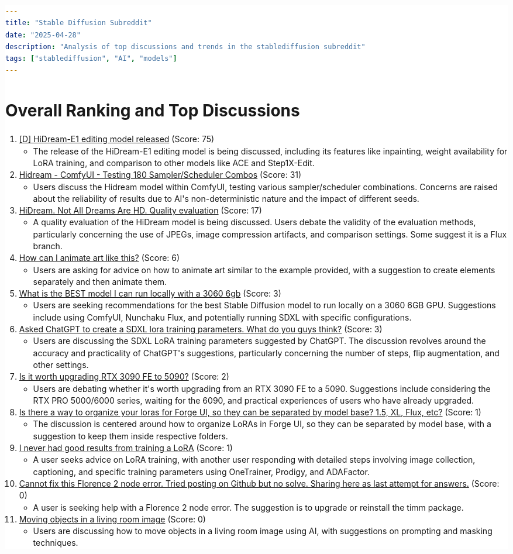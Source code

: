 ```yaml
---
title: "Stable Diffusion Subreddit"
date: "2025-04-28"
description: "Analysis of top discussions and trends in the stablediffusion subreddit"
tags: ["stablediffusion", "AI", "models"]
---
```


# Overall Ranking and Top Discussions
1.  [[D] HiDream-E1 editing model released](https://github.com/HiDream-ai/HiDream-E1) (Score: 75)
    *   The release of the HiDream-E1 editing model is being discussed, including its features like inpainting, weight availability for LoRA training, and comparison to other models like ACE and Step1X-Edit.
2.  [Hidream - ComfyUI - Testing 180 Sampler/Scheduler Combos](https://www.reddit.com/r/StableDiffusion/comments/1ka1brc/hidream_comfyui_testing_180_samplerscheduler/) (Score: 31)
    *   Users discuss the Hidream model within ComfyUI, testing various sampler/scheduler combinations. Concerns are raised about the reliability of results due to AI's non-deterministic nature and the impact of different seeds.
3.  [HiDream. Not All Dreams Are HD. Quality evaluation](https://www.reddit.com/r/StableDiffusion/comments/1ka3jp7/hidream_not_all_dreams_are_hd_quality_evaluation/) (Score: 17)
    *   A quality evaluation of the HiDream model is being discussed. Users debate the validity of the evaluation methods, particularly concerning the use of JPEGs, image compression artifacts, and comparison settings. Some suggest it is a Flux branch.
4.  [How can I animate art like this?](https://v.redd.it/4dwvscsy5mxe1) (Score: 6)
    *   Users are asking for advice on how to animate art similar to the example provided, with a suggestion to create elements separately and then animate them.
5.  [What is the BEST model I can run locally with a 3060 6gb](https://www.reddit.com/r/StableDiffusion/comments/1k9ystw/what_is_the_best_model_i_can_run_locally_with_a/) (Score: 3)
    *   Users are seeking recommendations for the best Stable Diffusion model to run locally on a 3060 6GB GPU. Suggestions include using ComfyUI, Nunchaku Flux, and potentially running SDXL with specific configurations.
6.  [Asked ChatGPT to create a SDXL lora training parameters. What do you guys think?](https://www.reddit.com/r/StableDiffusion/comments/1ka11tf/asked_chatgpt_to_create_a_sdxl_lora_training/) (Score: 3)
    *   Users are discussing the SDXL LoRA training parameters suggested by ChatGPT. The discussion revolves around the accuracy and practicality of ChatGPT's suggestions, particularly concerning the number of steps, flip augmentation, and other settings.
7.  [Is it worth upgrading RTX 3090 FE to 5090?](https://www.reddit.com/r/StableDiffusion/comments/1ka0tbv/is_it_worth_upgrading_rtx_3090_fe_to_5090/) (Score: 2)
    *   Users are debating whether it's worth upgrading from an RTX 3090 FE to a 5090. Suggestions include considering the RTX PRO 5000/6000 series, waiting for the 6090, and practical experiences of users who have already upgraded.
8.  [Is there a way to organize your loras for Forge UI, so they can be separated by model base? 1.5, XL, Flux, etc?](https://www.reddit.com/r/StableDiffusion/comments/1ka1exw/is_there_a_way_to_organize_your_loras_for_forge/) (Score: 1)
    *   The discussion is centered around how to organize LoRAs in Forge UI, so they can be separated by model base, with a suggestion to keep them inside respective folders.
9.  [I never had good results from training a LoRA](https://www.reddit.com/r/StableDiffusion/comments/1ka4f0e/i_never_had_good_results_from_training_a_lora/) (Score: 1)
    *   A user seeks advice on LoRA training, with another user responding with detailed steps involving image collection, captioning, and specific training parameters using OneTrainer, Prodigy, and ADAFactor.
10. [Cannot fix this Florence 2 node error. Tried posting on Github but no solve. Sharing here as last attempt for answers.](https://i.redd.it/uufj9zg8llxe1.jpeg) (Score: 0)
    *   A user is seeking help with a Florence 2 node error. The suggestion is to upgrade or reinstall the timm package.
11. [Moving objects in a living room image](https://www.reddit.com/gallery/1ka1od1) (Score: 0)
    *   Users are discussing how to move objects in a living room image using AI, with suggestions on prompting and masking techniques.